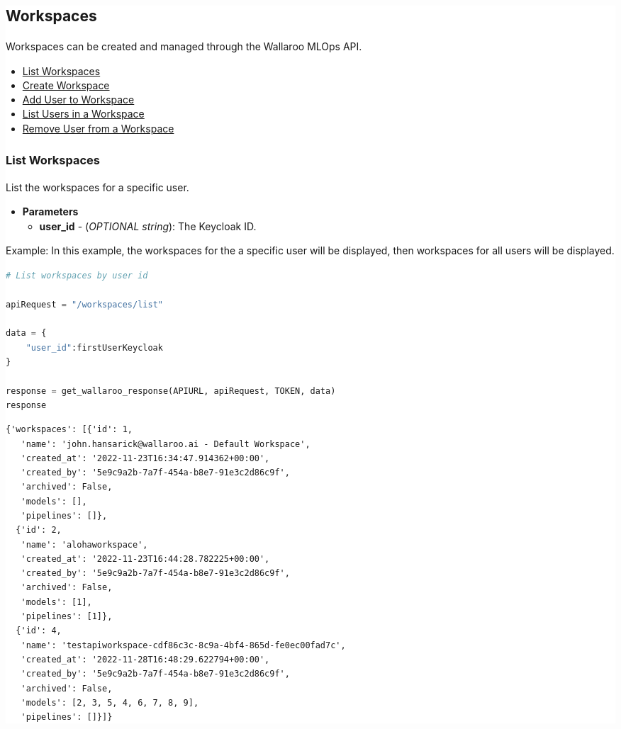 ## Workspaces

Workspaces can be created and managed through the Wallaroo MLOps API.

* [List Workspaces](#list-workspaces)
* [Create Workspace](#create-workspace)
* [Add User to Workspace](#add-user-to-workspace)
* [List Users in a Workspace](#list-users-in-a-workspace)
* [Remove User from a Workspace](#remove-user-from-a-workspace)

### List Workspaces

List the workspaces for a specific user.

* **Parameters**
  * **user_id** - (*OPTIONAL string*): The Keycloak ID.
  
Example:  In this example, the workspaces for the a specific user will be displayed, then workspaces for all users will be displayed.

```python
# List workspaces by user id

apiRequest = "/workspaces/list"

data = {
    "user_id":firstUserKeycloak
}

response = get_wallaroo_response(APIURL, apiRequest, TOKEN, data)
response
```

    {'workspaces': [{'id': 1,
       'name': 'john.hansarick@wallaroo.ai - Default Workspace',
       'created_at': '2022-11-23T16:34:47.914362+00:00',
       'created_by': '5e9c9a2b-7a7f-454a-b8e7-91e3c2d86c9f',
       'archived': False,
       'models': [],
       'pipelines': []},
      {'id': 2,
       'name': 'alohaworkspace',
       'created_at': '2022-11-23T16:44:28.782225+00:00',
       'created_by': '5e9c9a2b-7a7f-454a-b8e7-91e3c2d86c9f',
       'archived': False,
       'models': [1],
       'pipelines': [1]},
      {'id': 4,
       'name': 'testapiworkspace-cdf86c3c-8c9a-4bf4-865d-fe0ec00fad7c',
       'created_at': '2022-11-28T16:48:29.622794+00:00',
       'created_by': '5e9c9a2b-7a7f-454a-b8e7-91e3c2d86c9f',
       'archived': False,
       'models': [2, 3, 5, 4, 6, 7, 8, 9],
       'pipelines': []}]}
